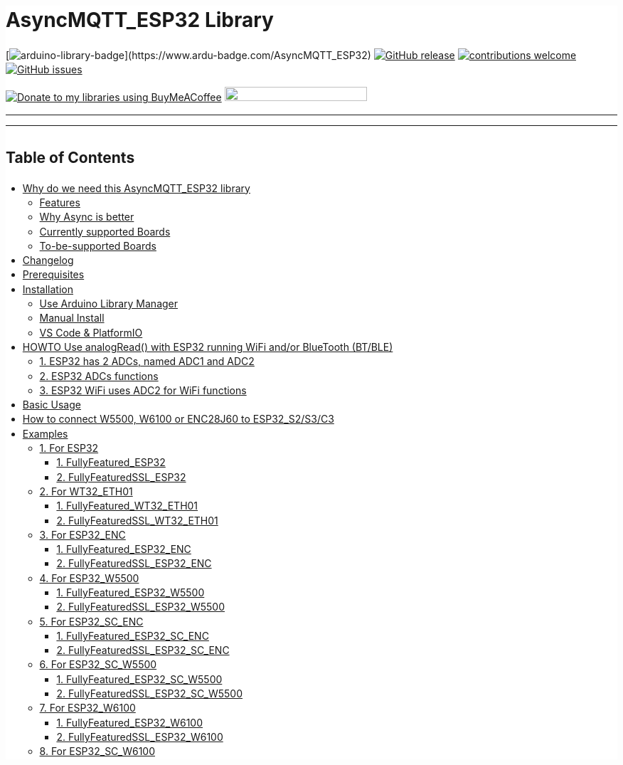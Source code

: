 # AsyncMQTT_ESP32 Library

[![arduino-library-badge](https://www.ardu-badge.com/badge/AsyncMQTT_ESP32.svg?)](https://www.ardu-badge.com/AsyncMQTT_ESP32)
[![GitHub release](https://img.shields.io/github/release/khoih-prog/AsyncMQTT_ESP32.svg)](https://github.com/khoih-prog/AsyncMQTT_ESP32/releases)
[![contributions welcome](https://img.shields.io/badge/contributions-welcome-brightgreen.svg?style=flat)](#Contributing)
[![GitHub issues](https://img.shields.io/github/issues/khoih-prog/AsyncMQTT_ESP32.svg)](http://github.com/khoih-prog/AsyncMQTT_ESP32/issues)


<a href="https://www.buymeacoffee.com/khoihprog6" title="Donate to my libraries using BuyMeACoffee"><img src="https://cdn.buymeacoffee.com/buttons/v2/default-yellow.png" alt="Donate to my libraries using BuyMeACoffee" style="height: 50px !important;width: 181px !important;" ></a>
<a href="https://www.buymeacoffee.com/khoihprog6" title="Donate to my libraries using BuyMeACoffee"><img src="https://img.shields.io/badge/buy%20me%20a%20coffee-donate-orange.svg?logo=buy-me-a-coffee&logoColor=FFDD00" style="height: 20px !important;width: 200px !important;" ></a>

---
---

## Table of Contents

* [Why do we need this AsyncMQTT_ESP32 library](#why-do-we-need-this-AsyncMQTT_ESP32-library)
  * [Features](#features)
  * [Why Async is better](#why-async-is-better)
  * [Currently supported Boards](#currently-supported-boards)
  * [To-be-supported Boards](#To-be-supported-Boards)
* [Changelog](changelog.md)
* [Prerequisites](#prerequisites)
* [Installation](#installation)
  * [Use Arduino Library Manager](#use-arduino-library-manager)
  * [Manual Install](#manual-install)
  * [VS Code & PlatformIO](#vs-code--platformio)
* [HOWTO Use analogRead() with ESP32 running WiFi and/or BlueTooth (BT/BLE)](#howto-use-analogread-with-esp32-running-wifi-andor-bluetooth-btble)
  * [1. ESP32 has 2 ADCs, named ADC1 and ADC2](#1--esp32-has-2-adcs-named-adc1-and-adc2)
  * [2. ESP32 ADCs functions](#2-esp32-adcs-functions)
  * [3. ESP32 WiFi uses ADC2 for WiFi functions](#3-esp32-wifi-uses-adc2-for-wifi-functions)
* [Basic Usage](#Basic-Usage)
* [How to connect W5500, W6100 or ENC28J60 to ESP32_S2/S3/C3](#How-to-connect-W5500-W6100-or-ENC28J60-to-ESP32_S2S3C3)
* [Examples](#examples)
  * [1. For ESP32](#1-for-ESP32)
    * [1. FullyFeatured_ESP32](examples/ESP32/FullyFeatured_ESP32)
    * [2. FullyFeaturedSSL_ESP32](examples/ESP32/FullyFeaturedSSL_ESP32)
  * [2. For WT32_ETH01](#2-for-WT32_ETH01)
    * [1. FullyFeatured_WT32_ETH01](examples/WT32_ETH01/FullyFeatured_WT32_ETH01)
    * [2. FullyFeaturedSSL_WT32_ETH01](examples/WT32_ETH01/FullyFeaturedSSL_WT32_ETH01)
  * [3. For ESP32_ENC](#3-for-ESP32_ENC)
    * [1. FullyFeatured_ESP32_ENC](examples/ESP32_ENC/FullyFeatured_ESP32_ENC)
    * [2. FullyFeaturedSSL_ESP32_ENC](examples/ESP32_ENC/FullyFeaturedSSL_ESP32_ENC)
  * [4. For ESP32_W5500](#4-for-ESP32_W5500)
    * [1. FullyFeatured_ESP32_W5500](examples/ESP32_W5500/FullyFeatured_ESP32_W5500)
    * [2. FullyFeaturedSSL_ESP32_W5500](examples/ESP32_W5500/FullyFeaturedSSL_ESP32_W5500)
  * [5. For ESP32_SC_ENC](#5-for-ESP32_SC_ENC)
    * [1. FullyFeatured_ESP32_SC_ENC](examples/ESP32_SC_ENC/FullyFeatured_ESP32_SC_ENC)
    * [2. FullyFeaturedSSL_ESP32_SC_ENC](examples/ESP32_SC_ENC/FullyFeaturedSSL_ESP32_SC_ENC)
  * [6. For ESP32_SC_W5500](#6-for-ESP32_SC_W5500)
    * [1. FullyFeatured_ESP32_SC_W5500](examples/ESP32_SC_W5500/FullyFeatured_ESP32_SC_W5500)
    * [2. FullyFeaturedSSL_ESP32_SC_W5500](examples/ESP32_SC_W5500/FullyFeaturedSSL_ESP32_SC_W5500)
  * [7. For ESP32_W6100](#7-for-ESP32_W6100)
    * [1. FullyFeatured_ESP32_W6100](examples/ESP32_W6100/FullyFeatured_ESP32_W6100)
    * [2. FullyFeaturedSSL_ESP32_W6100](examples/ESP32_W6100/FullyFeaturedSSL_ESP32_W6100)
  * [8. For ESP32_SC_W6100](#8-for-ESP32_SC_W6100)